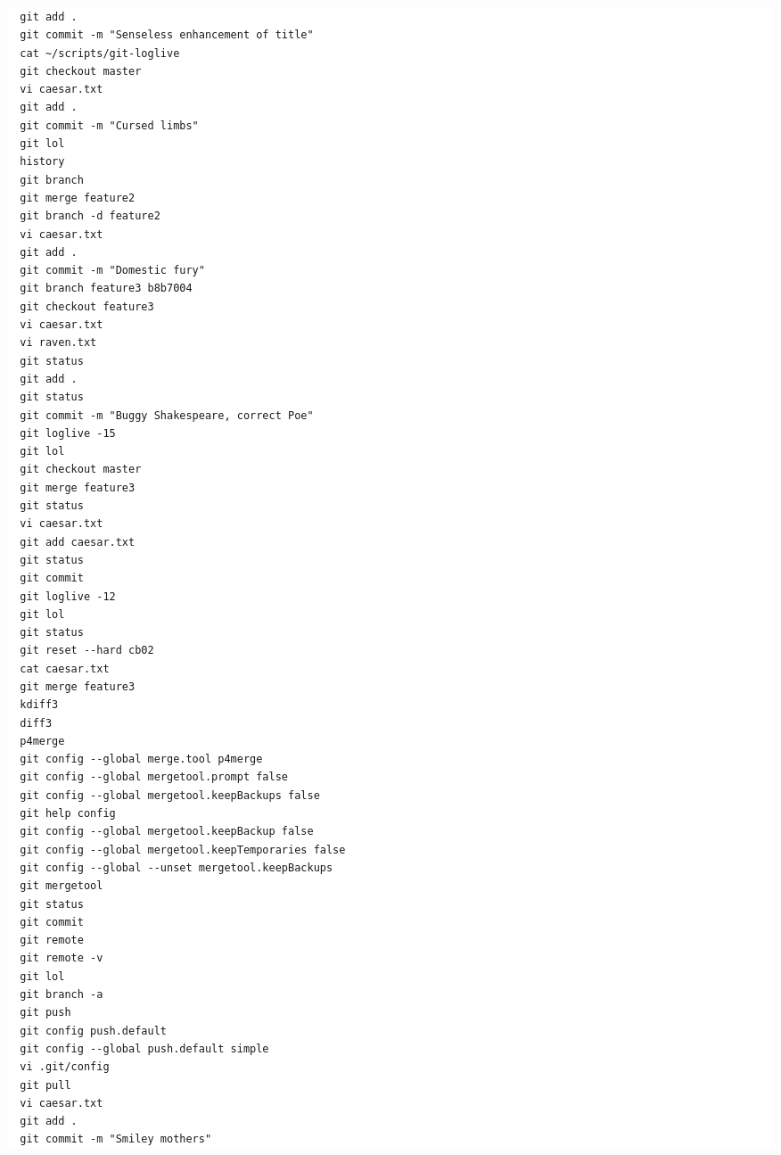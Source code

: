 ```
  git add .
  git commit -m "Senseless enhancement of title"
  cat ~/scripts/git-loglive
  git checkout master
  vi caesar.txt
  git add .
  git commit -m "Cursed limbs"
  git lol
  history
  git branch
  git merge feature2
  git branch -d feature2
  vi caesar.txt
  git add .
  git commit -m "Domestic fury"
  git branch feature3 b8b7004
  git checkout feature3
  vi caesar.txt
  vi raven.txt
  git status
  git add .
  git status
  git commit -m "Buggy Shakespeare, correct Poe"
  git loglive -15
  git lol
  git checkout master
  git merge feature3
  git status
  vi caesar.txt
  git add caesar.txt
  git status
  git commit
  git loglive -12
  git lol
  git status
  git reset --hard cb02
  cat caesar.txt
  git merge feature3
  kdiff3
  diff3
  p4merge
  git config --global merge.tool p4merge
  git config --global mergetool.prompt false
  git config --global mergetool.keepBackups false
  git help config
  git config --global mergetool.keepBackup false
  git config --global mergetool.keepTemporaries false
  git config --global --unset mergetool.keepBackups
  git mergetool
  git status
  git commit
  git remote
  git remote -v
  git lol
  git branch -a
  git push
  git config push.default
  git config --global push.default simple
  vi .git/config
  git pull
  vi caesar.txt
  git add .
  git commit -m "Smiley mothers"
```